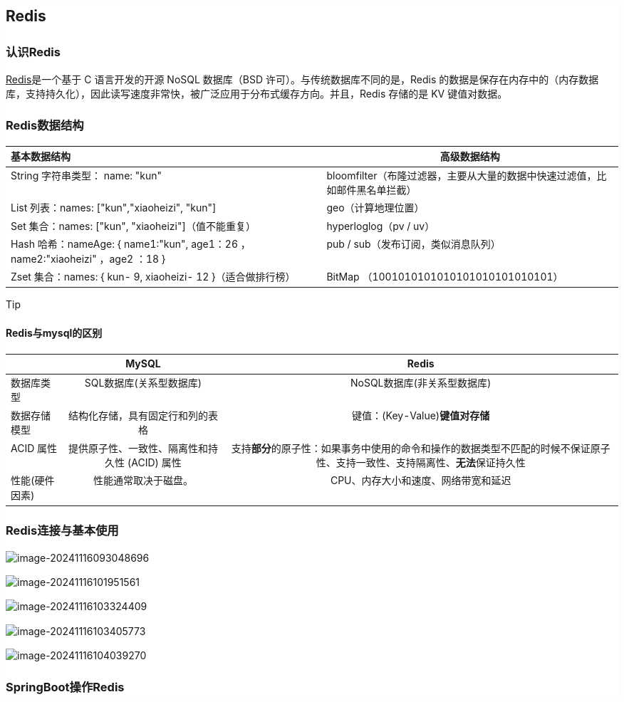 ## Redis

### **认识Redis**

[Redis](https://redis.io/)是一个基于 C 语言开发的开源 NoSQL 数据库（BSD 许可）。与传统数据库不同的是，Redis 的数据是保存在内存中的（内存数据库，支持持久化），因此读写速度非常快，被广泛应用于分布式缓存方向。并且，Redis 存储的是 KV 键值对数据。

### **Redis数据结构**

| 基本数据结构                                                 | 高级数据结构                                                 |
| :----------------------------------------------------------- | ------------------------------------------------------------ |
| String 字符串类型： name: "kun"                              | bloomfilter（布隆过滤器，主要从大量的数据中快速过滤值，比如邮件黑名单拦截） |
| List 列表：names: ["kun","xiaoheizi", "kun"]                 | geo（计算地理位置）                                          |
| Set 集合：names: ["kun", "xiaoheizi"]（值不能重复）          | hyperloglog（pv / uv）                                       |
| Hash 哈希：nameAge: {  name1:"kun", age1：26 ，name2:"xiaoheizi" ，age2 ：18 } | pub / sub（发布订阅，类似消息队列）                          |
| Zset 集合：names: {  kun- 9,   xiaoheizi- 12  }（适合做排行榜） | BitMap （1001010101010101010101010101）                      |

> [!TIP]
>
> #### **Redis与mysql的区别**

|                |                     MySQL                      |                            Redis                             |
| :------------- | :--------------------------------------------: | :----------------------------------------------------------: |
| 数据库类型     |            SQL数据库(关系型数据库)             |                 NoSQL数据库(非关系型数据库)                  |
| 数据存储模型   |        结构化存储，具有固定行和列的表格        |               键值：(Key-Value)**键值对存储**                |
| ACID 属性      | 提供原子性、一致性、隔离性和持久性 (ACID) 属性 | 支持**部分**的原子性：如果事务中使用的命令和操作的数据类型不匹配的时候不保证原子性、支持一致性、支持隔离性、**无法**保证持久性 |
| 性能(硬件因素) |              性能通常取决于磁盘。              |             CPU、内存大小和速度、网络带宽和延迟              |



### **Redis连接与基本使用**

![image-20241116093048696](https://jsd.onmicrosoft.cn/gh/cusie/resources/NoteImages/image-20241116093048696.png)

![image-20241116101951561](https://jsd.onmicrosoft.cn/gh/cusie/resources/NoteImages/image-20241116101951561.png)

![image-20241116103324409](https://jsd.onmicrosoft.cn/gh/cusie/resources/NoteImages/image-20241116103324409.png)

![image-20241116103405773](https://jsd.onmicrosoft.cn/gh/cusie/resources/NoteImages/image-20241116103405773.png)

![image-20241116104039270](https://jsd.onmicrosoft.cn/gh/cusie/resources/NoteImages/image-20241116104039270.png)



### **SpringBoot操作Redis**
